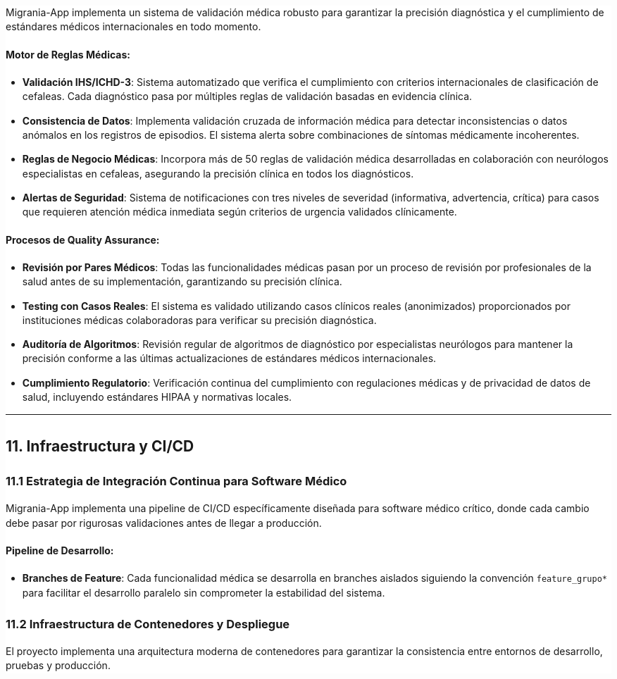 Migrania-App implementa un sistema de validación médica robusto para garantizar la precisión diagnóstica y el cumplimiento de estándares médicos internacionales en todo momento.

#### Motor de Reglas Médicas:

- **Validación IHS/ICHD-3**: Sistema automatizado que verifica el cumplimiento con criterios internacionales de clasificación de cefaleas. Cada diagnóstico pasa por múltiples reglas de validación basadas en evidencia clínica.

- **Consistencia de Datos**: Implementa validación cruzada de información médica para detectar inconsistencias o datos anómalos en los registros de episodios. El sistema alerta sobre combinaciones de síntomas médicamente incoherentes.

- **Reglas de Negocio Médicas**: Incorpora más de 50 reglas de validación médica desarrolladas en colaboración con neurólogos especialistas en cefaleas, asegurando la precisión clínica en todos los diagnósticos.

- **Alertas de Seguridad**: Sistema de notificaciones con tres niveles de severidad (informativa, advertencia, crítica) para casos que requieren atención médica inmediata según criterios de urgencia validados clínicamente.

#### Procesos de Quality Assurance:

- **Revisión por Pares Médicos**: Todas las funcionalidades médicas pasan por un proceso de revisión por profesionales de la salud antes de su implementación, garantizando su precisión clínica.

- **Testing con Casos Reales**: El sistema es validado utilizando casos clínicos reales (anonimizados) proporcionados por instituciones médicas colaboradoras para verificar su precisión diagnóstica.

- **Auditoría de Algoritmos**: Revisión regular de algoritmos de diagnóstico por especialistas neurólogos para mantener la precisión conforme a las últimas actualizaciones de estándares médicos internacionales.

- **Cumplimiento Regulatorio**: Verificación continua del cumplimiento con regulaciones médicas y de privacidad de datos de salud, incluyendo estándares HIPAA y normativas locales.

---

## 11. Infraestructura y CI/CD

### **11.1 Estrategia de Integración Continua para Software Médico**

Migrania-App implementa una pipeline de CI/CD específicamente diseñada para software médico crítico, donde cada cambio debe pasar por rigurosas validaciones antes de llegar a producción.

#### Pipeline de Desarrollo:

- **Branches de Feature**: Cada funcionalidad médica se desarrolla en branches aislados siguiendo la convención `feature_grupo*` para facilitar el desarrollo paralelo sin comprometer la estabilidad del sistema.

### **11.2 Infraestructura de Contenedores y Despliegue**

El proyecto implementa una arquitectura moderna de contenedores para garantizar la consistencia entre entornos de desarrollo, pruebas y producción.
